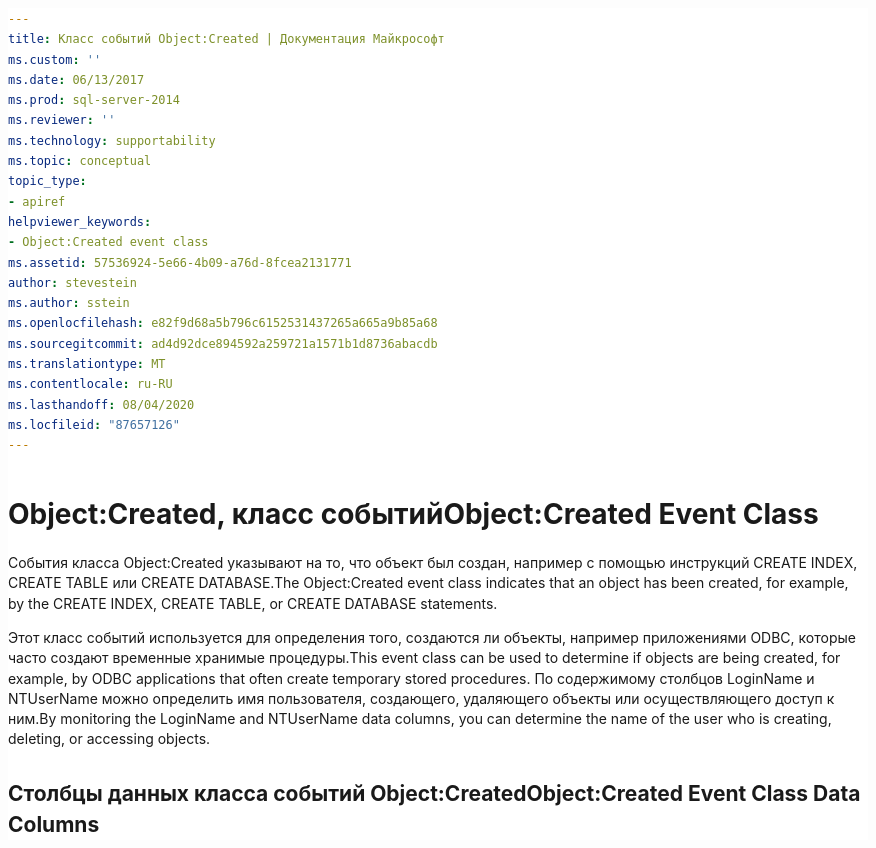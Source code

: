 ```yaml
---
title: Класс событий Object:Created | Документация Майкрософт
ms.custom: ''
ms.date: 06/13/2017
ms.prod: sql-server-2014
ms.reviewer: ''
ms.technology: supportability
ms.topic: conceptual
topic_type:
- apiref
helpviewer_keywords:
- Object:Created event class
ms.assetid: 57536924-5e66-4b09-a76d-8fcea2131771
author: stevestein
ms.author: sstein
ms.openlocfilehash: e82f9d68a5b796c6152531437265a665a9b85a68
ms.sourcegitcommit: ad4d92dce894592a259721a1571b1d8736abacdb
ms.translationtype: MT
ms.contentlocale: ru-RU
ms.lasthandoff: 08/04/2020
ms.locfileid: "87657126"
---
```

# <a name="objectcreated-event-class"></a><span data-ttu-id="e13e0-102">Object:Created, класс событий</span><span class="sxs-lookup"><span data-stu-id="e13e0-102">Object:Created Event Class</span></span>
  <span data-ttu-id="e13e0-103">События класса Object:Created указывают на то, что объект был создан, например с помощью инструкций CREATE INDEX, CREATE TABLE или CREATE DATABASE.</span><span class="sxs-lookup"><span data-stu-id="e13e0-103">The Object:Created event class indicates that an object has been created, for example, by the CREATE INDEX, CREATE TABLE, or CREATE DATABASE statements.</span></span>  
  
 <span data-ttu-id="e13e0-104">Этот класс событий используется для определения того, создаются ли объекты, например приложениями ODBC, которые часто создают временные хранимые процедуры.</span><span class="sxs-lookup"><span data-stu-id="e13e0-104">This event class can be used to determine if objects are being created, for example, by ODBC applications that often create temporary stored procedures.</span></span> <span data-ttu-id="e13e0-105">По содержимому столбцов LoginName и NTUserName можно определить имя пользователя, создающего, удаляющего объекты или осуществляющего доступ к ним.</span><span class="sxs-lookup"><span data-stu-id="e13e0-105">By monitoring the LoginName and NTUserName data columns, you can determine the name of the user who is creating, deleting, or accessing objects.</span></span>  
  
## <a name="objectcreated-event-class-data-columns"></a><span data-ttu-id="e13e0-106">Столбцы данных класса событий Object:Created</span><span class="sxs-lookup"><span data-stu-id="e13e0-106">Object:Created Event Class Data Columns</span></span>  
  